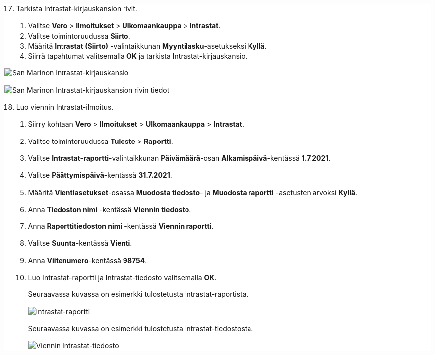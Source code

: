 17. Tarkista Intrastat-kirjauskansion rivit.

    1. Valitse **Vero** > **Ilmoitukset** > **Ulkomaankauppa** > **Intrastat**.
    2. Valitse toimintoruudussa **Siirto**.
    3. Määritä **Intrastat (Siirto)** -valintaikkunan **Myyntilasku**-asetukseksi **Kyllä**.
    4. Siirrä tapahtumat valitsemalla **OK** ja tarkista Intrastat-kirjauskansio.

   ![San Marinon Intrastat-kirjauskansio](media/ita_intrastat_journal_sales_order_san_marino.png)

   ![San Marinon Intrastat-kirjauskansion rivin tiedot](media/ita_intrastat_journal_sales_order_san_marino_line_details.png)

18. Luo viennin Intrastat-ilmoitus.

    1. Siirry kohtaan **Vero** &gt; **Ilmoitukset** &gt; **Ulkomaankauppa** &gt; **Intrastat**.
    2. Valitse toimintoruudussa **Tuloste** &gt; **Raportti**.
    3. Valitse **Intrastat-raportti**-valintaikkunan **Päivämäärä**-osan **Alkamispäivä**-kentässä **1.7.2021**.
    4. Valitse **Päättymispäivä**-kentässä **31.7.2021**.
    5. Määritä **Vientiasetukset**-osassa **Muodosta tiedosto**- ja **Muodosta raportti** -asetusten arvoksi **Kyllä**.
    6. Anna **Tiedoston nimi** -kentässä **Viennin tiedosto**.
    7. Anna **Raporttitiedoston nimi** -kentässä **Viennin raportti**.
    8. Valitse **Suunta**-kentässä **Vienti**.
    9. Anna **Viitenumero**-kentässä **98754**.
    10. Luo Intrastat-raportti ja Intrastat-tiedosto valitsemalla **OK**.

        Seuraavassa kuvassa on esimerkki tulostetusta Intrastat-raportista.

        ![Intrastat-raportti](media/ita_intrastat_report_for_dispatches.png)

        Seuraavassa kuvassa on esimerkki tulostetusta Intrastat-tiedostosta.

        ![Viennin Intrastat-tiedosto](media/ita_intrastat_file_for_dispatches.png)
